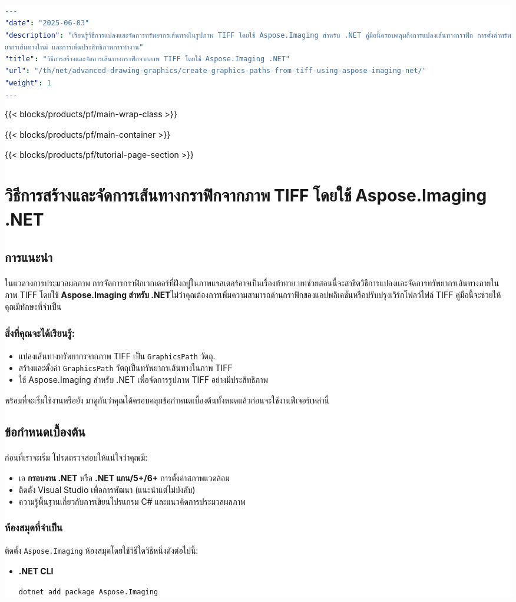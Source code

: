 ```yaml
---
"date": "2025-06-03"
"description": "เรียนรู้วิธีการแปลงและจัดการทรัพยากรเส้นทางในรูปภาพ TIFF โดยใช้ Aspose.Imaging สำหรับ .NET คู่มือนี้ครอบคลุมถึงการแปลงเส้นทางกราฟิก การตั้งค่าทรัพยากรเส้นทางใหม่ และการเพิ่มประสิทธิภาพการทำงาน"
"title": "วิธีการสร้างและจัดการเส้นทางกราฟิกจากภาพ TIFF โดยใช้ Aspose.Imaging .NET"
"url": "/th/net/advanced-drawing-graphics/create-graphics-paths-from-tiff-using-aspose-imaging-net/"
"weight": 1
---
```


{{< blocks/products/pf/main-wrap-class >}}

{{< blocks/products/pf/main-container >}}

{{< blocks/products/pf/tutorial-page-section >}}
# วิธีการสร้างและจัดการเส้นทางกราฟิกจากภาพ TIFF โดยใช้ Aspose.Imaging .NET

## การแนะนำ

ในแวดวงการประมวลผลภาพ การจัดการกราฟิกเวกเตอร์ที่ฝังอยู่ในภาพแรสเตอร์อาจเป็นเรื่องท้าทาย บทช่วยสอนนี้จะสาธิตวิธีการแปลงและจัดการทรัพยากรเส้นทางภายในภาพ TIFF โดยใช้ **Aspose.Imaging สำหรับ .NET**ไม่ว่าคุณต้องการเพิ่มความสามารถด้านกราฟิกของแอปพลิเคชันหรือปรับปรุงเวิร์กโฟลว์ไฟล์ TIFF คู่มือนี้จะช่วยให้คุณมีทักษะที่จำเป็น

### สิ่งที่คุณจะได้เรียนรู้:
- แปลงเส้นทางทรัพยากรจากภาพ TIFF เป็น `GraphicsPath` วัตถุ.
- สร้างและตั้งค่า `GraphicsPath` วัตถุเป็นทรัพยากรเส้นทางในภาพ TIFF
- ใช้ Aspose.Imaging สำหรับ .NET เพื่อจัดการรูปภาพ TIFF อย่างมีประสิทธิภาพ

พร้อมที่จะเริ่มใช้งานหรือยัง มาดูกันว่าคุณได้ครอบคลุมข้อกำหนดเบื้องต้นทั้งหมดแล้วก่อนจะใช้งานฟีเจอร์เหล่านี้

## ข้อกำหนดเบื้องต้น

ก่อนที่เราจะเริ่ม โปรดตรวจสอบให้แน่ใจว่าคุณมี:

- เอ **กรอบงาน .NET** หรือ **.NET แกน/5+/6+** การตั้งค่าสภาพแวดล้อม
- ติดตั้ง Visual Studio เพื่อการพัฒนา (แนะนำแต่ไม่บังคับ)
- ความรู้พื้นฐานเกี่ยวกับการเขียนโปรแกรม C# และแนวคิดการประมวลผลภาพ

### ห้องสมุดที่จำเป็น
ติดตั้ง `Aspose.Imaging` ห้องสมุดโดยใช้วิธีใดวิธีหนึ่งดังต่อไปนี้:

- **.NET CLI**
  ```bash
  dotnet add package Aspose.Imaging
  ```
